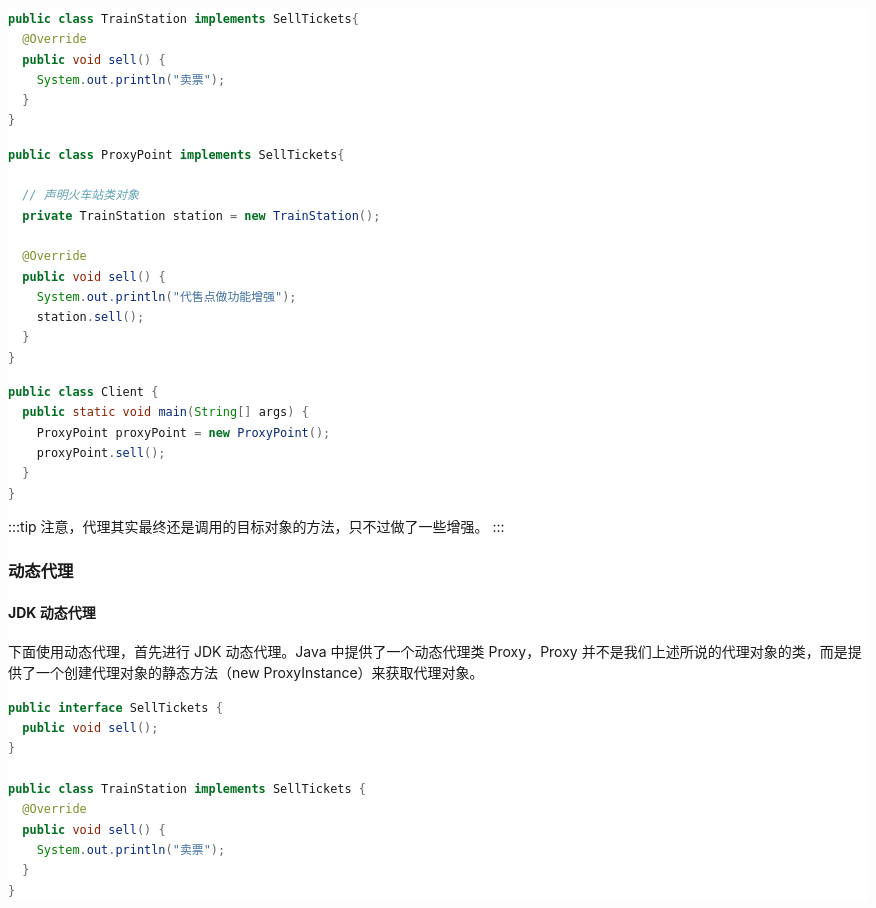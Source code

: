 ```java
public class TrainStation implements SellTickets{
  @Override
  public void sell() {
    System.out.println("卖票");
  }
}
```

```java
public class ProxyPoint implements SellTickets{

  // 声明火车站类对象
  private TrainStation station = new TrainStation();

  @Override
  public void sell() {
    System.out.println("代售点做功能增强");
    station.sell();
  }
}
```

```java
public class Client {
  public static void main(String[] args) {
    ProxyPoint proxyPoint = new ProxyPoint();
    proxyPoint.sell();
  }
}
```

:::tip
注意，代理其实最终还是调用的目标对象的方法，只不过做了一些增强。
:::

### 动态代理

#### JDK 动态代理

下面使用动态代理，首先进行 JDK 动态代理。Java 中提供了一个动态代理类 Proxy，Proxy 并不是我们上述所说的代理对象的类，而是提供了一个创建代理对象的静态方法（new ProxyInstance）来获取代理对象。

```java
public interface SellTickets {
  public void sell();
}

public class TrainStation implements SellTickets {
  @Override
  public void sell() {
    System.out.println("卖票");
  }
}
```
